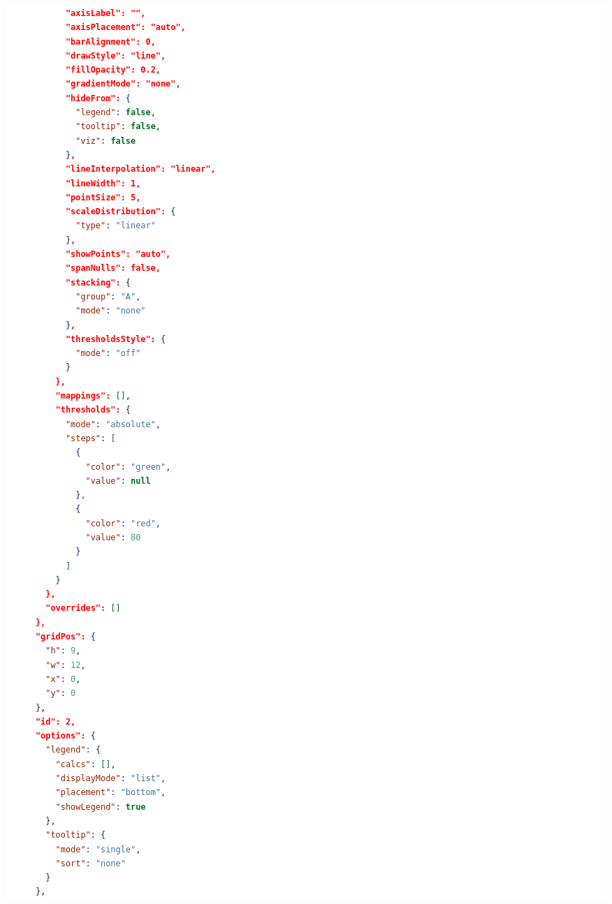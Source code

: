 ```json
            "axisLabel": "",
            "axisPlacement": "auto",
            "barAlignment": 0,
            "drawStyle": "line",
            "fillOpacity": 0.2,
            "gradientMode": "none",
            "hideFrom": {
              "legend": false,
              "tooltip": false,
              "viz": false
            },
            "lineInterpolation": "linear",
            "lineWidth": 1,
            "pointSize": 5,
            "scaleDistribution": {
              "type": "linear"
            },
            "showPoints": "auto",
            "spanNulls": false,
            "stacking": {
              "group": "A",
              "mode": "none"
            },
            "thresholdsStyle": {
              "mode": "off"
            }
          },
          "mappings": [],
          "thresholds": {
            "mode": "absolute",
            "steps": [
              {
                "color": "green",
                "value": null
              },
              {
                "color": "red",
                "value": 80
              }
            ]
          }
        },
        "overrides": []
      },
      "gridPos": {
        "h": 9,
        "w": 12,
        "x": 0,
        "y": 0
      },
      "id": 2,
      "options": {
        "legend": {
          "calcs": [],
          "displayMode": "list",
          "placement": "bottom",
          "showLegend": true
        },
        "tooltip": {
          "mode": "single",
          "sort": "none"
        }
      },
```